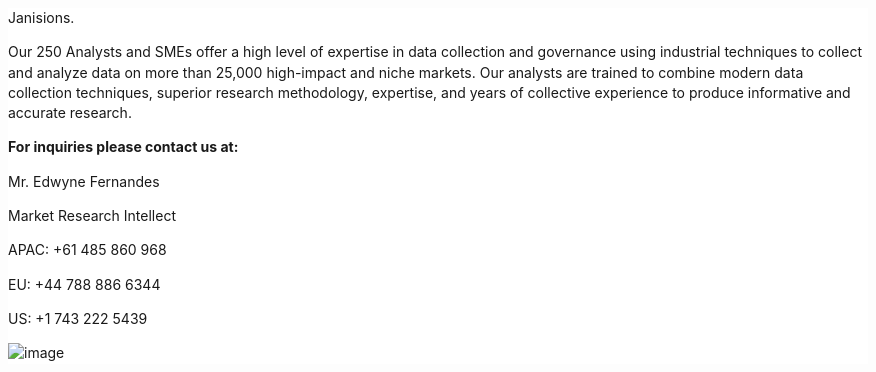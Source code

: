 Janisions.</p><p><span class="">Our 250 Analysts and SMEs offer a high level of expertise in data collection and governance using industrial techniques to collect and analyze data on more than 25,000 high-impact and niche markets. Our analysts are trained to combine modern data collection techniques, superior research methodology, expertise, and years of collective experience to produce informative and accurate research.</span></p><p><strong>For inquiries please contact us at:</strong></p><p>Mr. Edwyne Fernandes</p><p>Market Research Intellect</p><p>APAC: +61 485 860 968</p><p>EU: +44 788 886 6344</p><p>US: +1 743 222 5439</p>
![image](https://github.com/user-attachments/assets/a7c1f44f-fb47-4ca6-84de-0a313df9cf83)
